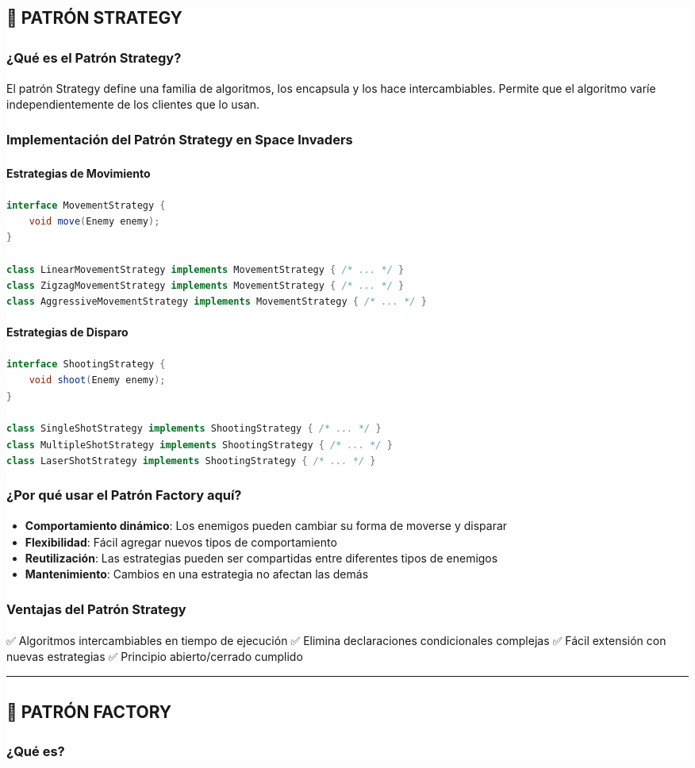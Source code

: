 
## 🎯 PATRÓN STRATEGY

### ¿Qué es el Patrón Strategy?

El patrón Strategy define una familia de algoritmos, los encapsula y los hace intercambiables. Permite que el algoritmo varíe independientemente de los clientes que lo usan.

### Implementación del Patrón Strategy en Space Invaders

#### Estrategias de Movimiento

```java
interface MovementStrategy {
    void move(Enemy enemy);
}

class LinearMovementStrategy implements MovementStrategy { /* ... */ }
class ZigzagMovementStrategy implements MovementStrategy { /* ... */ }
class AggressiveMovementStrategy implements MovementStrategy { /* ... */ }
```

#### Estrategias de Disparo

```java
interface ShootingStrategy {
    void shoot(Enemy enemy);
}

class SingleShotStrategy implements ShootingStrategy { /* ... */ }
class MultipleShotStrategy implements ShootingStrategy { /* ... */ }
class LaserShotStrategy implements ShootingStrategy { /* ... */ }
```

### ¿Por qué usar el Patrón Factory aquí?

- **Comportamiento dinámico**: Los enemigos pueden cambiar su forma de moverse y disparar
- **Flexibilidad**: Fácil agregar nuevos tipos de comportamiento
- **Reutilización**: Las estrategias pueden ser compartidas entre diferentes tipos de enemigos
- **Mantenimiento**: Cambios en una estrategia no afectan las demás

### Ventajas del Patrón Strategy

✅ Algoritmos intercambiables en tiempo de ejecución
✅ Elimina declaraciones condicionales complejas
✅ Fácil extensión con nuevas estrategias
✅ Principio abierto/cerrado cumplido

---

## 🎯 PATRÓN FACTORY

### ¿Qué es?
